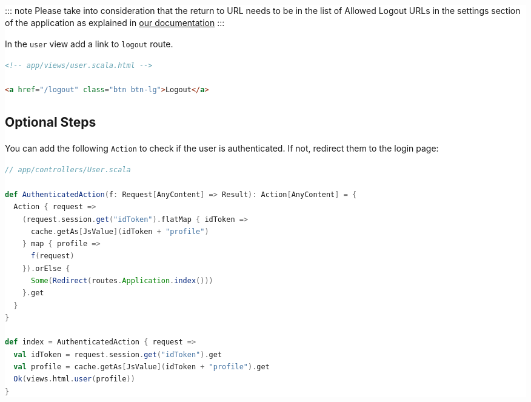 ::: note
Please take into consideration that the return to URL needs to be in the list of Allowed Logout URLs in the settings section of the application as explained in [our documentation](/logout#redirect-users-after-logout)
:::

In the `user` view add a link to `logout` route.

```html
<!-- app/views/user.scala.html -->

<a href="/logout" class="btn btn-lg">Logout</a>
```

## Optional Steps

You can add the following `Action` to check if the user is authenticated. If not, redirect them to the login page:

```scala
// app/controllers/User.scala

def AuthenticatedAction(f: Request[AnyContent] => Result): Action[AnyContent] = {
  Action { request =>
    (request.session.get("idToken").flatMap { idToken =>
      cache.getAs[JsValue](idToken + "profile")
    } map { profile =>
      f(request)
    }).orElse {
      Some(Redirect(routes.Application.index()))
    }.get
  }
}

def index = AuthenticatedAction { request =>
  val idToken = request.session.get("idToken").get
  val profile = cache.getAs[JsValue](idToken + "profile").get
  Ok(views.html.user(profile))
}
```
